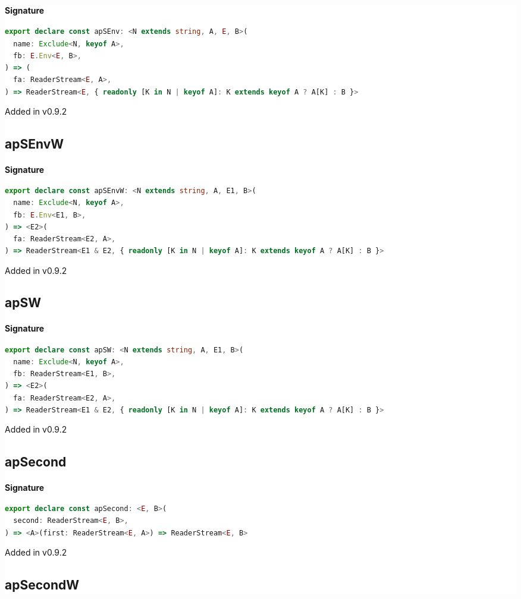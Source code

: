 **Signature**

```ts
export declare const apSEnv: <N extends string, A, E, B>(
  name: Exclude<N, keyof A>,
  fb: E.Env<E, B>,
) => (
  fa: ReaderStream<E, A>,
) => ReaderStream<E, { readonly [K in N | keyof A]: K extends keyof A ? A[K] : B }>
```

Added in v0.9.2

## apSEnvW

**Signature**

```ts
export declare const apSEnvW: <N extends string, A, E1, B>(
  name: Exclude<N, keyof A>,
  fb: E.Env<E1, B>,
) => <E2>(
  fa: ReaderStream<E2, A>,
) => ReaderStream<E1 & E2, { readonly [K in N | keyof A]: K extends keyof A ? A[K] : B }>
```

Added in v0.9.2

## apSW

**Signature**

```ts
export declare const apSW: <N extends string, A, E1, B>(
  name: Exclude<N, keyof A>,
  fb: ReaderStream<E1, B>,
) => <E2>(
  fa: ReaderStream<E2, A>,
) => ReaderStream<E1 & E2, { readonly [K in N | keyof A]: K extends keyof A ? A[K] : B }>
```

Added in v0.9.2

## apSecond

**Signature**

```ts
export declare const apSecond: <E, B>(
  second: ReaderStream<E, B>,
) => <A>(first: ReaderStream<E, A>) => ReaderStream<E, B>
```

Added in v0.9.2

## apSecondW
